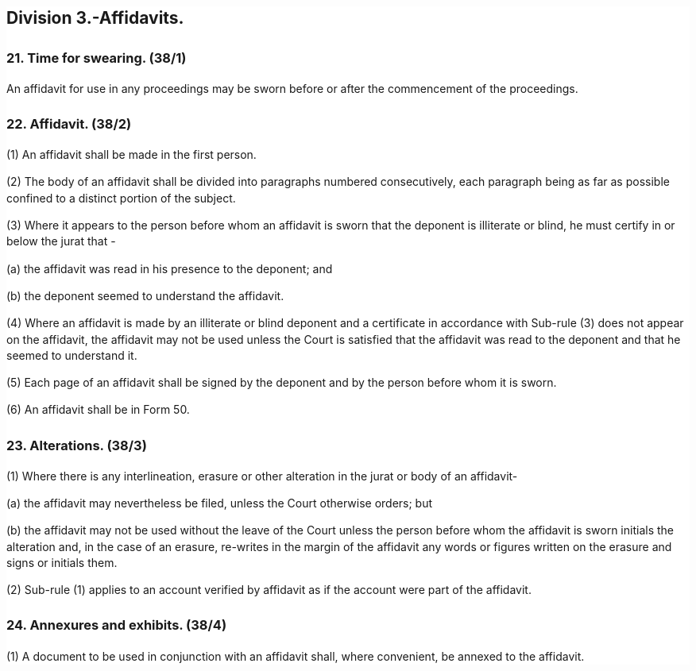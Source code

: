 ## Division 3.-Affidavits.

### 21\. Time for swearing. (38/1)

An affidavit for use in any proceedings may be sworn before or after the
commencement of the proceedings.

### 22\. Affidavit. (38/2)

\(1\) An affidavit shall be made in the first person.

\(2\) The body of an affidavit shall be divided into paragraphs numbered
consecutively, each paragraph being as far as possible confined to a
distinct portion of the subject.

\(3\) Where it appears to the person before whom an affidavit is sworn
that the deponent is illiterate or blind, he must certify in or below
the jurat that -

\(a\) the affidavit was read in his presence to the deponent; and

\(b\) the deponent seemed to understand the affidavit.

\(4\) Where an affidavit is made by an illiterate or blind deponent and
a certificate in accordance with Sub-rule (3) does not appear on the
affidavit, the affidavit may not be used unless the Court is satisfied
that the affidavit was read to the deponent and that he seemed to
understand it.

\(5\) Each page of an affidavit shall be signed by the deponent and by
the person before whom it is sworn.

\(6\) An affidavit shall be in Form 50.

### 23\. Alterations. (38/3)

\(1\) Where there is any interlineation, erasure or other alteration in
the jurat or body of an affidavit-

\(a\) the affidavit may nevertheless be filed, unless the Court
otherwise orders; but

\(b\) the affidavit may not be used without the leave of the Court
unless the person before whom the affidavit is sworn initials the
alteration and, in the case of an erasure, re-writes in the margin of
the affidavit any words or figures written on the erasure and signs or
initials them.

\(2\) Sub-rule (1) applies to an account verified by affidavit as if the
account were part of the affidavit.

### 24\. Annexures and exhibits. (38/4)

\(1\) A document to be used in conjunction with an affidavit shall,
where convenient, be annexed to the affidavit.
